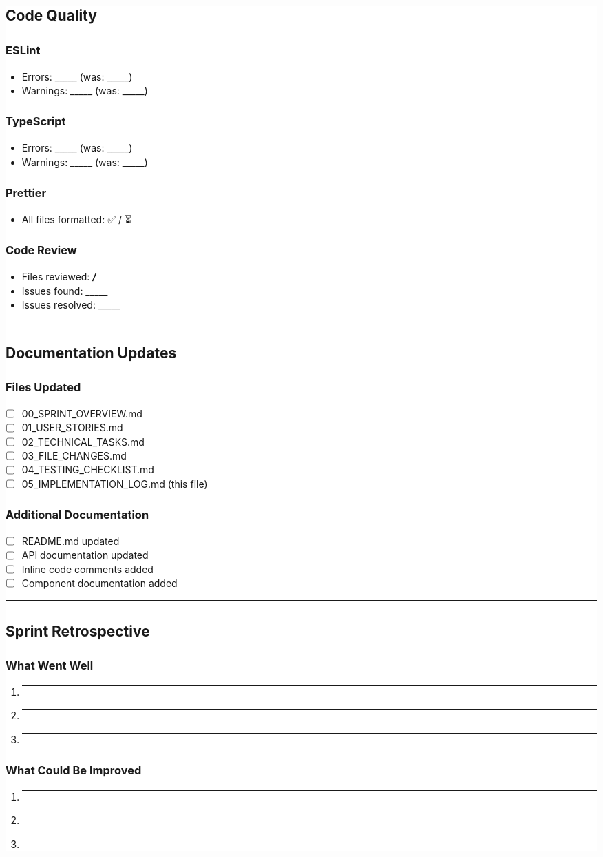 ## Code Quality

### ESLint
- Errors: _____ (was: _____)
- Warnings: _____ (was: _____)

### TypeScript
- Errors: _____ (was: _____)
- Warnings: _____ (was: _____)

### Prettier
- All files formatted: ✅ / ⏳

### Code Review
- Files reviewed: _____/_____
- Issues found: _____
- Issues resolved: _____

---

## Documentation Updates

### Files Updated
- [ ] 00_SPRINT_OVERVIEW.md
- [ ] 01_USER_STORIES.md
- [ ] 02_TECHNICAL_TASKS.md
- [ ] 03_FILE_CHANGES.md
- [ ] 04_TESTING_CHECKLIST.md
- [ ] 05_IMPLEMENTATION_LOG.md (this file)

### Additional Documentation
- [ ] README.md updated
- [ ] API documentation updated
- [ ] Inline code comments added
- [ ] Component documentation added

---

## Sprint Retrospective

### What Went Well
1. _____
2. _____
3. _____

### What Could Be Improved
1. _____
2. _____
3. _____

